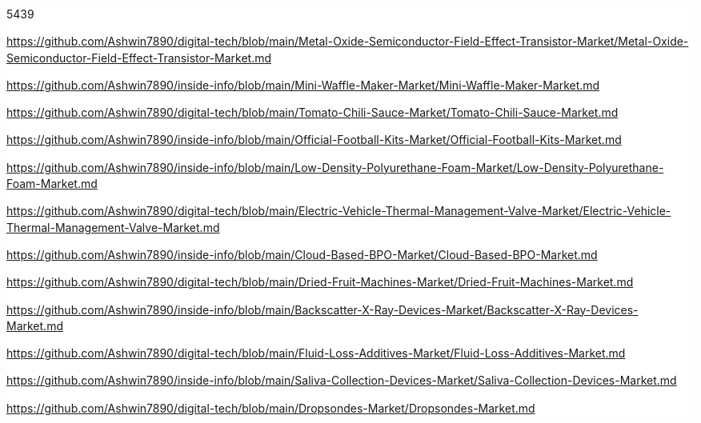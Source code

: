 5439</p><p><a href="https://github.com/Ashwin7890/digital-tech/blob/main/Metal-Oxide-Semiconductor-Field-Effect-Transistor-Market/Metal-Oxide-Semiconductor-Field-Effect-Transistor-Market.md">https://github.com/Ashwin7890/digital-tech/blob/main/Metal-Oxide-Semiconductor-Field-Effect-Transistor-Market/Metal-Oxide-Semiconductor-Field-Effect-Transistor-Market.md</a></p><p><a href="https://github.com/Ashwin7890/inside-info/blob/main/Mini-Waffle-Maker-Market/Mini-Waffle-Maker-Market.md">https://github.com/Ashwin7890/inside-info/blob/main/Mini-Waffle-Maker-Market/Mini-Waffle-Maker-Market.md</a></p><p><a href="https://github.com/Ashwin7890/digital-tech/blob/main/Tomato-Chili-Sauce-Market/Tomato-Chili-Sauce-Market.md">https://github.com/Ashwin7890/digital-tech/blob/main/Tomato-Chili-Sauce-Market/Tomato-Chili-Sauce-Market.md</a></p><p><a href="https://github.com/Ashwin7890/inside-info/blob/main/Official-Football-Kits-Market/Official-Football-Kits-Market.md">https://github.com/Ashwin7890/inside-info/blob/main/Official-Football-Kits-Market/Official-Football-Kits-Market.md</a></p><p><a href="https://github.com/Ashwin7890/inside-info/blob/main/Low-Density-Polyurethane-Foam-Market/Low-Density-Polyurethane-Foam-Market.md">https://github.com/Ashwin7890/inside-info/blob/main/Low-Density-Polyurethane-Foam-Market/Low-Density-Polyurethane-Foam-Market.md</a></p><p><a href="https://github.com/Ashwin7890/digital-tech/blob/main/Electric-Vehicle-Thermal-Management-Valve-Market/Electric-Vehicle-Thermal-Management-Valve-Market.md">https://github.com/Ashwin7890/digital-tech/blob/main/Electric-Vehicle-Thermal-Management-Valve-Market/Electric-Vehicle-Thermal-Management-Valve-Market.md</a></p><p><a href="https://github.com/Ashwin7890/inside-info/blob/main/Cloud-Based-BPO-Market/Cloud-Based-BPO-Market.md">https://github.com/Ashwin7890/inside-info/blob/main/Cloud-Based-BPO-Market/Cloud-Based-BPO-Market.md</a></p><p><a href="https://github.com/Ashwin7890/digital-tech/blob/main/Dried-Fruit-Machines-Market/Dried-Fruit-Machines-Market.md">https://github.com/Ashwin7890/digital-tech/blob/main/Dried-Fruit-Machines-Market/Dried-Fruit-Machines-Market.md</a></p><p><a href="https://github.com/Ashwin7890/inside-info/blob/main/Backscatter-X-Ray-Devices-Market/Backscatter-X-Ray-Devices-Market.md">https://github.com/Ashwin7890/inside-info/blob/main/Backscatter-X-Ray-Devices-Market/Backscatter-X-Ray-Devices-Market.md</a></p><p><a href="https://github.com/Ashwin7890/digital-tech/blob/main/Fluid-Loss-Additives-Market/Fluid-Loss-Additives-Market.md">https://github.com/Ashwin7890/digital-tech/blob/main/Fluid-Loss-Additives-Market/Fluid-Loss-Additives-Market.md</a></p><p><a href="https://github.com/Ashwin7890/inside-info/blob/main/Saliva-Collection-Devices-Market/Saliva-Collection-Devices-Market.md">https://github.com/Ashwin7890/inside-info/blob/main/Saliva-Collection-Devices-Market/Saliva-Collection-Devices-Market.md</a></p><p><a href="https://github.com/Ashwin7890/digital-tech/blob/main/Dropsondes-Market/Dropsondes-Market.md">https://github.com/Ashwin7890/digital-tech/blob/main/Dropsondes-Market/Dropsondes-Market.md</a></p>
